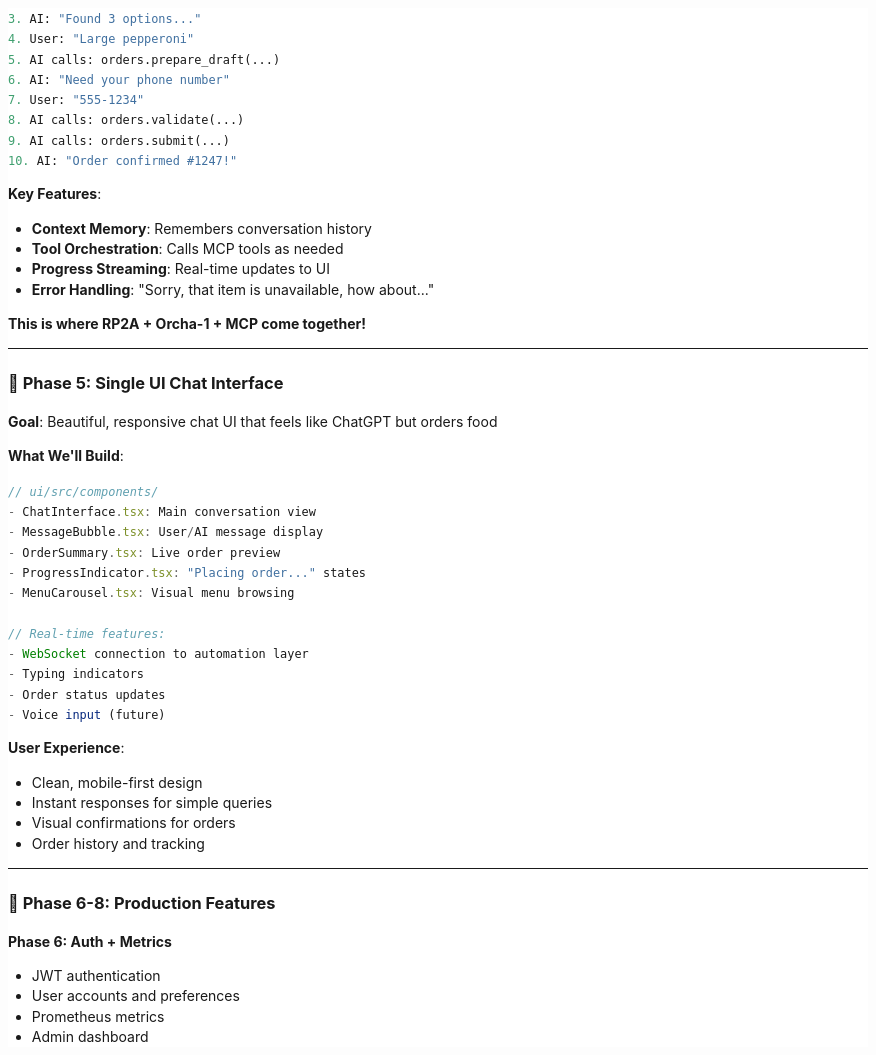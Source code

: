 ```python
3. AI: "Found 3 options..."
4. User: "Large pepperoni"  
5. AI calls: orders.prepare_draft(...)
6. AI: "Need your phone number"
7. User: "555-1234"
8. AI calls: orders.validate(...)
9. AI calls: orders.submit(...)
10. AI: "Order confirmed #1247!"
```

**Key Features**:
- **Context Memory**: Remembers conversation history
- **Tool Orchestration**: Calls MCP tools as needed
- **Progress Streaming**: Real-time updates to UI
- **Error Handling**: "Sorry, that item is unavailable, how about..."

**This is where RP2A + Orcha-1 + MCP come together!**

---

### 🎨 **Phase 5: Single UI Chat Interface**

**Goal**: Beautiful, responsive chat UI that feels like ChatGPT but orders food

**What We'll Build**:
```typescript
// ui/src/components/
- ChatInterface.tsx: Main conversation view
- MessageBubble.tsx: User/AI message display  
- OrderSummary.tsx: Live order preview
- ProgressIndicator.tsx: "Placing order..." states
- MenuCarousel.tsx: Visual menu browsing

// Real-time features:
- WebSocket connection to automation layer
- Typing indicators  
- Order status updates
- Voice input (future)
```

**User Experience**:
- Clean, mobile-first design
- Instant responses for simple queries
- Visual confirmations for orders
- Order history and tracking

---

### 🔐 **Phase 6-8: Production Features**

**Phase 6: Auth + Metrics**
- JWT authentication
- User accounts and preferences  
- Prometheus metrics
- Admin dashboard
